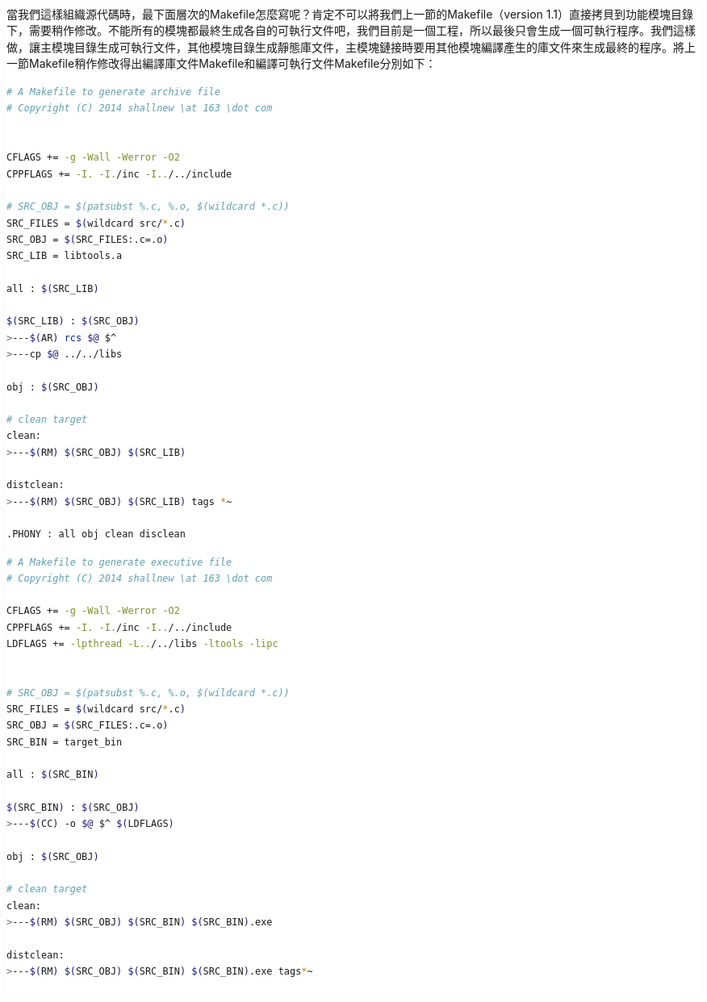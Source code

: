 當我們這樣組織源代碼時，最下面層次的Makefile怎麼寫呢？肯定不可以將我們上一節的Makefile（version 1.1）直接拷貝到功能模塊目錄下，需要稍作修改。不能所有的模塊都最終生成各自的可執行文件吧，我們目前是一個工程，所以最後只會生成一個可執行程序。我們這樣做，讓主模塊目錄生成可執行文件，其他模塊目錄生成靜態庫文件，主模塊鏈接時要用其他模塊編譯產生的庫文件來生成最終的程序。將上一節Makefile稍作修改得出編譯庫文件Makefile和編譯可執行文件Makefile分別如下：


```sh
# A Makefile to generate archive file  
# Copyright (C) 2014 shallnew \at 163 \dot com  
  
  
CFLAGS += -g -Wall -Werror -O2  
CPPFLAGS += -I. -I./inc -I../../include  
  
# SRC_OBJ = $(patsubst %.c, %.o, $(wildcard *.c))  
SRC_FILES = $(wildcard src/*.c)  
SRC_OBJ = $(SRC_FILES:.c=.o)  
SRC_LIB = libtools.a  
  
all : $(SRC_LIB)  
  
$(SRC_LIB) : $(SRC_OBJ)  
>---$(AR) rcs $@ $^  
>---cp $@ ../../libs  
  
obj : $(SRC_OBJ)  
  
# clean target  
clean:  
>---$(RM) $(SRC_OBJ) $(SRC_LIB)  
  
distclean:  
>---$(RM) $(SRC_OBJ) $(SRC_LIB) tags *~  
  
.PHONY : all obj clean disclean  
```

```sh
# A Makefile to generate executive file                                                                                                                                                     
# Copyright (C) 2014 shallnew \at 163 \dot com  
  
CFLAGS += -g -Wall -Werror -O2  
CPPFLAGS += -I. -I./inc -I../../include  
LDFLAGS += -lpthread -L../../libs -ltools -lipc  
  
  
# SRC_OBJ = $(patsubst %.c, %.o, $(wildcard *.c))  
SRC_FILES = $(wildcard src/*.c)  
SRC_OBJ = $(SRC_FILES:.c=.o)    
SRC_BIN = target_bin            
  
all : $(SRC_BIN)  
  
$(SRC_BIN) : $(SRC_OBJ)         
>---$(CC) -o $@ $^ $(LDFLAGS)   
  
obj : $(SRC_OBJ)  
  
# clean target  
clean:  
>---$(RM) $(SRC_OBJ) $(SRC_BIN) $(SRC_BIN).exe  
  
distclean:  
>---$(RM) $(SRC_OBJ) $(SRC_BIN) $(SRC_BIN).exe tags*~  
  
```